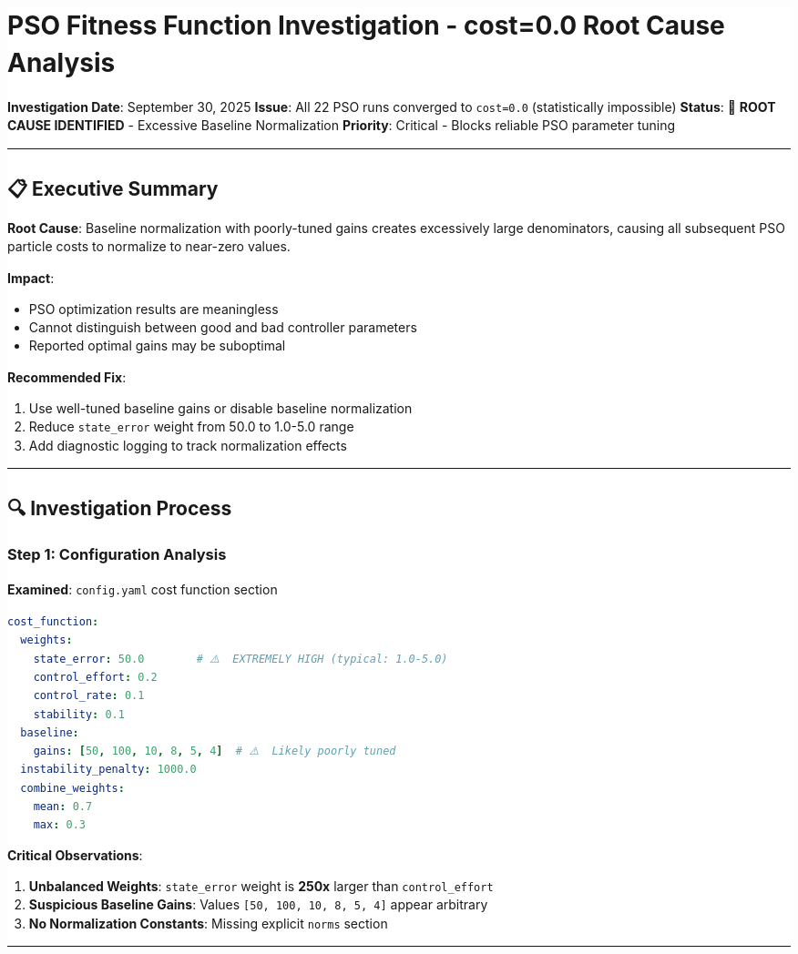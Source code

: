 

# PSO Fitness Function Investigation - cost=0.0 Root Cause Analysis

**Investigation Date**: September 30, 2025
**Issue**: All 22 PSO runs converged to `cost=0.0` (statistically impossible)
**Status**: 🔴 **ROOT CAUSE IDENTIFIED** - Excessive Baseline Normalization
**Priority**: Critical - Blocks reliable PSO parameter tuning

---

## 📋 Executive Summary

**Root Cause**: Baseline normalization with poorly-tuned gains creates excessively large denominators, causing all subsequent PSO particle costs to normalize to near-zero values.

**Impact**:
- PSO optimization results are meaningless
- Cannot distinguish between good and bad controller parameters
- Reported optimal gains may be suboptimal

**Recommended Fix**:
1. Use well-tuned baseline gains or disable baseline normalization
2. Reduce `state_error` weight from 50.0 to 1.0-5.0 range
3. Add diagnostic logging to track normalization effects

---

## 🔍 Investigation Process

### Step 1: Configuration Analysis

**Examined**: `config.yaml` cost function section

```yaml
cost_function:
  weights:
    state_error: 50.0        # ⚠️  EXTREMELY HIGH (typical: 1.0-5.0)
    control_effort: 0.2
    control_rate: 0.1
    stability: 0.1
  baseline:
    gains: [50, 100, 10, 8, 5, 4]  # ⚠️  Likely poorly tuned
  instability_penalty: 1000.0
  combine_weights:
    mean: 0.7
    max: 0.3
```

**Critical Observations**:
1. **Unbalanced Weights**: `state_error` weight is **250x** larger than `control_effort`
2. **Suspicious Baseline Gains**: Values `[50, 100, 10, 8, 5, 4]` appear arbitrary
3. **No Normalization Constants**: Missing explicit `norms` section

---